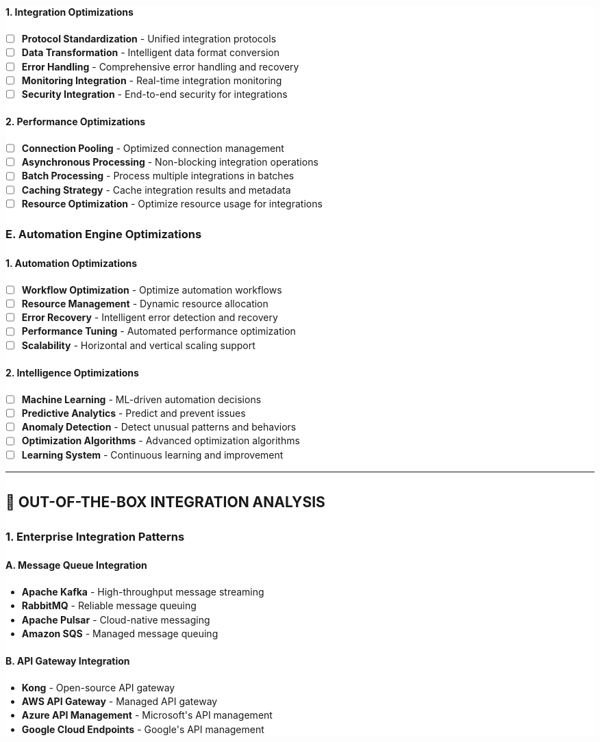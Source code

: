 #### **1. Integration Optimizations**

- [ ] **Protocol Standardization** - Unified integration protocols
- [ ] **Data Transformation** - Intelligent data format conversion
- [ ] **Error Handling** - Comprehensive error handling and recovery
- [ ] **Monitoring Integration** - Real-time integration monitoring
- [ ] **Security Integration** - End-to-end security for integrations

#### **2. Performance Optimizations**

- [ ] **Connection Pooling** - Optimized connection management
- [ ] **Asynchronous Processing** - Non-blocking integration operations
- [ ] **Batch Processing** - Process multiple integrations in batches
- [ ] **Caching Strategy** - Cache integration results and metadata
- [ ] **Resource Optimization** - Optimize resource usage for integrations

### **E. Automation Engine Optimizations**

#### **1. Automation Optimizations**

- [ ] **Workflow Optimization** - Optimize automation workflows
- [ ] **Resource Management** - Dynamic resource allocation
- [ ] **Error Recovery** - Intelligent error detection and recovery
- [ ] **Performance Tuning** - Automated performance optimization
- [ ] **Scalability** - Horizontal and vertical scaling support

#### **2. Intelligence Optimizations**

- [ ] **Machine Learning** - ML-driven automation decisions
- [ ] **Predictive Analytics** - Predict and prevent issues
- [ ] **Anomaly Detection** - Detect unusual patterns and behaviors
- [ ] **Optimization Algorithms** - Advanced optimization algorithms
- [ ] **Learning System** - Continuous learning and improvement

---

## 🔄 **OUT-OF-THE-BOX INTEGRATION ANALYSIS**

### **1. Enterprise Integration Patterns**

#### **A. Message Queue Integration**

- **Apache Kafka** - High-throughput message streaming
- **RabbitMQ** - Reliable message queuing
- **Apache Pulsar** - Cloud-native messaging
- **Amazon SQS** - Managed message queuing

#### **B. API Gateway Integration**

- **Kong** - Open-source API gateway
- **AWS API Gateway** - Managed API gateway
- **Azure API Management** - Microsoft's API management
- **Google Cloud Endpoints** - Google's API management
